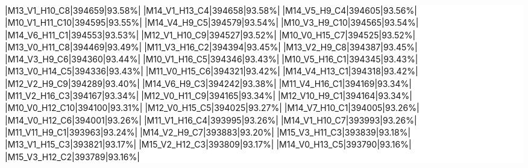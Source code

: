 |M13_V1_H10_C8|394659|93.58%|
|M14_V1_H13_C4|394658|93.58%|
|M14_V5_H9_C4|394605|93.56%|
|M10_V1_H11_C10|394595|93.55%|
|M14_V4_H9_C5|394579|93.54%|
|M10_V3_H9_C10|394565|93.54%|
|M14_V6_H11_C1|394553|93.53%|
|M12_V1_H10_C9|394527|93.52%|
|M10_V0_H15_C7|394525|93.52%|
|M13_V0_H11_C8|394469|93.49%|
|M11_V3_H16_C2|394394|93.45%|
|M13_V2_H9_C8|394387|93.45%|
|M14_V3_H9_C6|394360|93.44%|
|M10_V1_H16_C5|394346|93.43%|
|M10_V5_H16_C1|394345|93.43%|
|M13_V0_H14_C5|394336|93.43%|
|M11_V0_H15_C6|394321|93.42%|
|M14_V4_H13_C1|394318|93.42%|
|M12_V2_H9_C9|394289|93.40%|
|M14_V6_H9_C3|394242|93.38%|
|M11_V4_H16_C1|394169|93.34%|
|M11_V2_H16_C3|394167|93.34%|
|M12_V0_H11_C9|394165|93.34%|
|M12_V10_H9_C1|394164|93.34%|
|M10_V0_H12_C10|394100|93.31%|
|M12_V0_H15_C5|394025|93.27%|
|M14_V7_H10_C1|394005|93.26%|
|M14_V0_H12_C6|394001|93.26%|
|M11_V1_H16_C4|393995|93.26%|
|M14_V1_H10_C7|393993|93.26%|
|M11_V11_H9_C1|393963|93.24%|
|M14_V2_H9_C7|393883|93.20%|
|M15_V3_H11_C3|393839|93.18%|
|M13_V1_H15_C3|393821|93.17%|
|M15_V2_H12_C3|393809|93.17%|
|M14_V0_H13_C5|393790|93.16%|
|M15_V3_H12_C2|393789|93.16%|